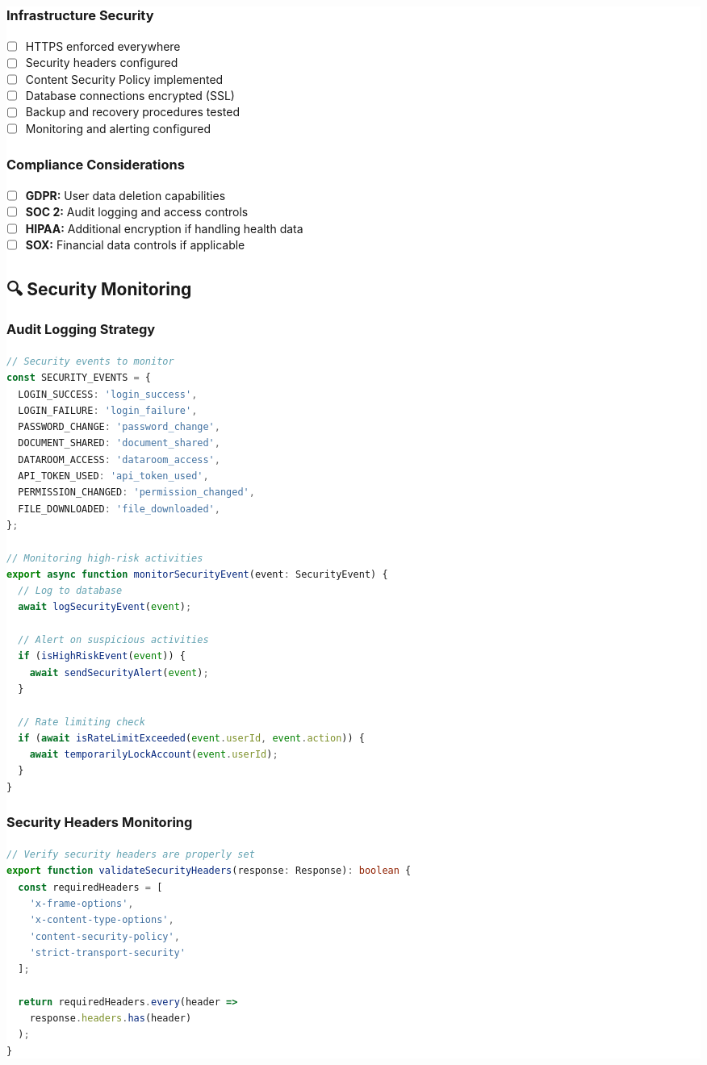 ### Infrastructure Security
- [ ] HTTPS enforced everywhere
- [ ] Security headers configured
- [ ] Content Security Policy implemented
- [ ] Database connections encrypted (SSL)
- [ ] Backup and recovery procedures tested
- [ ] Monitoring and alerting configured

### Compliance Considerations
- [ ] **GDPR:** User data deletion capabilities
- [ ] **SOC 2:** Audit logging and access controls
- [ ] **HIPAA:** Additional encryption if handling health data
- [ ] **SOX:** Financial data controls if applicable

## 🔍 Security Monitoring

### Audit Logging Strategy
```typescript
// Security events to monitor
const SECURITY_EVENTS = {
  LOGIN_SUCCESS: 'login_success',
  LOGIN_FAILURE: 'login_failure',
  PASSWORD_CHANGE: 'password_change',
  DOCUMENT_SHARED: 'document_shared',
  DATAROOM_ACCESS: 'dataroom_access',
  API_TOKEN_USED: 'api_token_used',
  PERMISSION_CHANGED: 'permission_changed',
  FILE_DOWNLOADED: 'file_downloaded',
};

// Monitoring high-risk activities
export async function monitorSecurityEvent(event: SecurityEvent) {
  // Log to database
  await logSecurityEvent(event);
  
  // Alert on suspicious activities
  if (isHighRiskEvent(event)) {
    await sendSecurityAlert(event);
  }
  
  // Rate limiting check
  if (await isRateLimitExceeded(event.userId, event.action)) {
    await temporarilyLockAccount(event.userId);
  }
}
```

### Security Headers Monitoring
```typescript
// Verify security headers are properly set
export function validateSecurityHeaders(response: Response): boolean {
  const requiredHeaders = [
    'x-frame-options',
    'x-content-type-options', 
    'content-security-policy',
    'strict-transport-security'
  ];
  
  return requiredHeaders.every(header => 
    response.headers.has(header)
  );
}
```